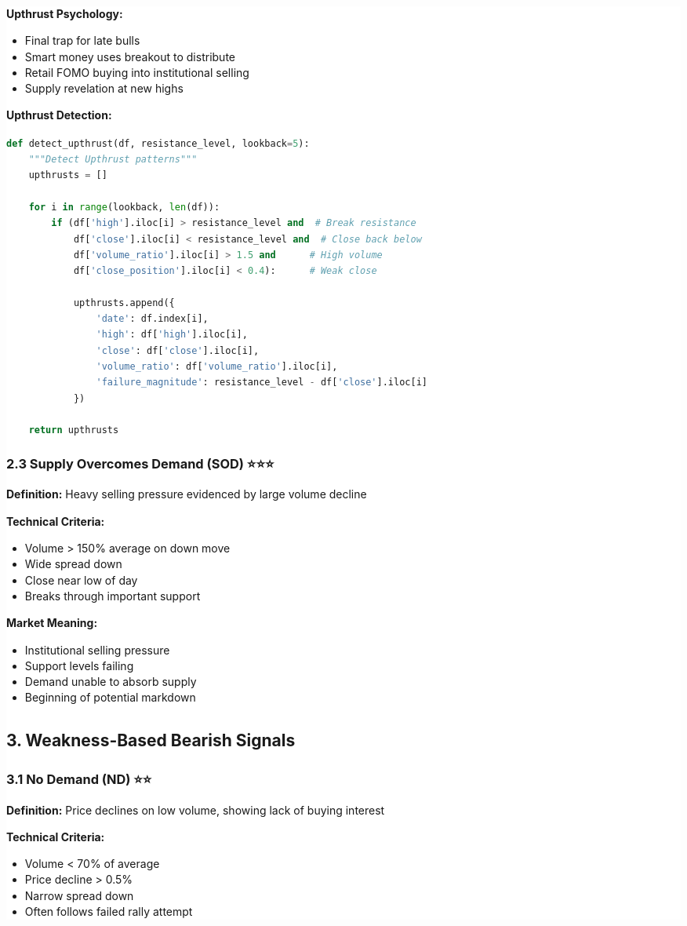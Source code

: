 **Upthrust Psychology:**
- Final trap for late bulls
- Smart money uses breakout to distribute
- Retail FOMO buying into institutional selling
- Supply revelation at new highs

**Upthrust Detection:**
```python
def detect_upthrust(df, resistance_level, lookback=5):
    """Detect Upthrust patterns"""
    upthrusts = []
    
    for i in range(lookback, len(df)):
        if (df['high'].iloc[i] > resistance_level and  # Break resistance
            df['close'].iloc[i] < resistance_level and  # Close back below
            df['volume_ratio'].iloc[i] > 1.5 and      # High volume
            df['close_position'].iloc[i] < 0.4):      # Weak close
            
            upthrusts.append({
                'date': df.index[i],
                'high': df['high'].iloc[i],
                'close': df['close'].iloc[i],
                'volume_ratio': df['volume_ratio'].iloc[i],
                'failure_magnitude': resistance_level - df['close'].iloc[i]
            })
    
    return upthrusts
```

### 2.3 Supply Overcomes Demand (SOD) ⭐⭐⭐

**Definition:** Heavy selling pressure evidenced by large volume decline

**Technical Criteria:**
- Volume > 150% average on down move
- Wide spread down
- Close near low of day
- Breaks through important support

**Market Meaning:**
- Institutional selling pressure
- Support levels failing
- Demand unable to absorb supply
- Beginning of potential markdown

## 3. Weakness-Based Bearish Signals

### 3.1 No Demand (ND) ⭐⭐

**Definition:** Price declines on low volume, showing lack of buying interest

**Technical Criteria:**
- Volume < 70% of average
- Price decline > 0.5%
- Narrow spread down
- Often follows failed rally attempt
